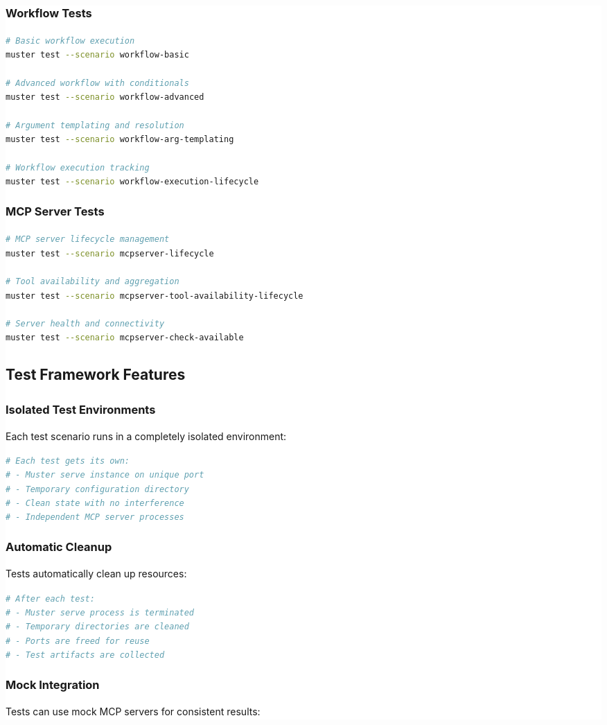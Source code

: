 ### Workflow Tests
```bash
# Basic workflow execution
muster test --scenario workflow-basic

# Advanced workflow with conditionals
muster test --scenario workflow-advanced

# Argument templating and resolution
muster test --scenario workflow-arg-templating

# Workflow execution tracking
muster test --scenario workflow-execution-lifecycle
```

### MCP Server Tests
```bash
# MCP server lifecycle management
muster test --scenario mcpserver-lifecycle

# Tool availability and aggregation
muster test --scenario mcpserver-tool-availability-lifecycle

# Server health and connectivity
muster test --scenario mcpserver-check-available
```

## Test Framework Features

### Isolated Test Environments
Each test scenario runs in a completely isolated environment:

```bash
# Each test gets its own:
# - Muster serve instance on unique port
# - Temporary configuration directory
# - Clean state with no interference
# - Independent MCP server processes
```

### Automatic Cleanup
Tests automatically clean up resources:

```bash
# After each test:
# - Muster serve process is terminated
# - Temporary directories are cleaned
# - Ports are freed for reuse
# - Test artifacts are collected
```

### Mock Integration
Tests can use mock MCP servers for consistent results:
